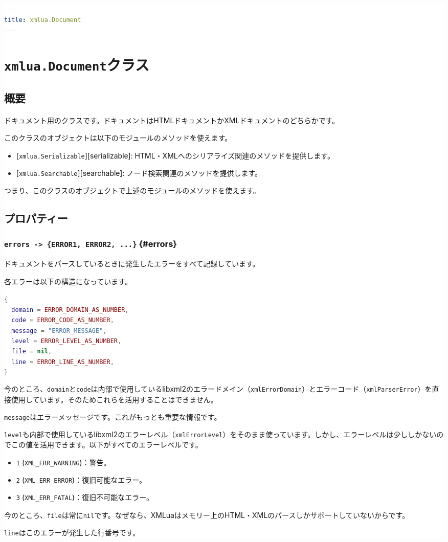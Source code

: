 ```yaml
---
title: xmlua.Document
---
```


# `xmlua.Document`クラス

## 概要

ドキュメント用のクラスです。ドキュメントはHTMLドキュメントかXMLドキュメントのどちらかです。

このクラスのオブジェクトは以下のモジュールのメソッドを使えます。

  * [`xmlua.Serializable`][serializable]: HTML・XMLへのシリアライズ関連のメソッドを提供します。

  * [`xmlua.Searchable`][searchable]: ノード検索関連のメソッドを提供します。

つまり、このクラスのオブジェクトで上述のモジュールのメソッドを使えます。

## プロパティー

### `errors -> {ERROR1, ERROR2, ...}` {#errors}

ドキュメントをパースしているときに発生したエラーをすべて記録しています。

各エラーは以下の構造になっています。

```lua
{
  domain = ERROR_DOMAIN_AS_NUMBER,
  code = ERROR_CODE_AS_NUMBER,
  message = "ERROR_MESSAGE",
  level = ERROR_LEVEL_AS_NUMBER,
  file = nil,
  line = ERROR_LINE_AS_NUMBER,
}
```

今のところ、`domain`と`code`は内部で使用しているlibxml2のエラードメイン（`xmlErrorDomain`）とエラーコード（`xmlParserError`）を直接使用しています。そのためこれらを活用することはできません。

`message`はエラーメッセージです。これがもっとも重要な情報です。

`level`も内部で使用しているlibxml2のエラーレベル（`xmlErrorLevel`）をそのまま使っています。しかし、エラーレベルは少ししかないのでこの値を活用できます。以下がすべてのエラーレベルです。

  * `1` (`XML_ERR_WARNING`)：警告。

  * `2` (`XML_ERR_ERROR`)：復旧可能なエラー。

  * `3` (`XML_ERR_FATAL`)：復旧不可能なエラー。

今のところ、`file`は常に`nil`です。なぜなら、XMLuaはメモリー上のHTML・XMLのパースしかサポートしていないからです。

`line`はこのエラーが発生した行番号です。
